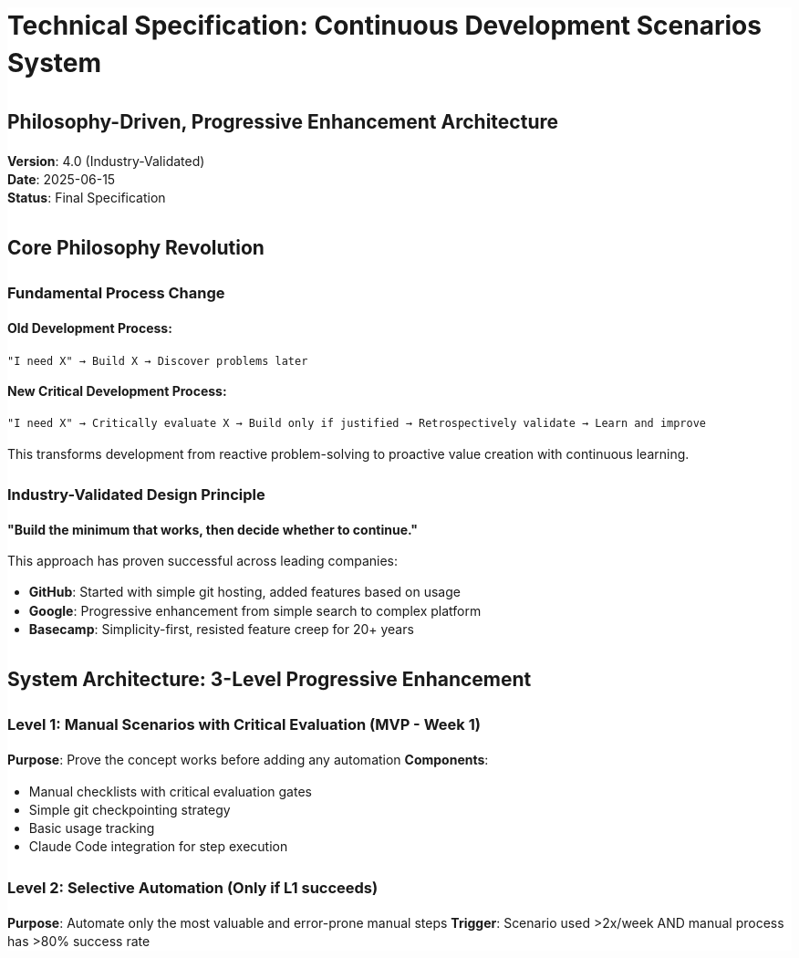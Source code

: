 # Technical Specification: Continuous Development Scenarios System
## Philosophy-Driven, Progressive Enhancement Architecture

**Version**: 4.0 (Industry-Validated)  
**Date**: 2025-06-15  
**Status**: Final Specification

## Core Philosophy Revolution

### **Fundamental Process Change**

**Old Development Process:**
```
"I need X" → Build X → Discover problems later
```

**New Critical Development Process:**
```
"I need X" → Critically evaluate X → Build only if justified → Retrospectively validate → Learn and improve
```

This transforms development from reactive problem-solving to proactive value creation with continuous learning.

### **Industry-Validated Design Principle**

**"Build the minimum that works, then decide whether to continue."**

This approach has proven successful across leading companies:
- **GitHub**: Started with simple git hosting, added features based on usage
- **Google**: Progressive enhancement from simple search to complex platform
- **Basecamp**: Simplicity-first, resisted feature creep for 20+ years

## System Architecture: 3-Level Progressive Enhancement

### **Level 1: Manual Scenarios with Critical Evaluation** (MVP - Week 1)
**Purpose**: Prove the concept works before adding any automation
**Components**:
- Manual checklists with critical evaluation gates
- Simple git checkpointing strategy
- Basic usage tracking
- Claude Code integration for step execution

### **Level 2: Selective Automation** (Only if L1 succeeds)
**Purpose**: Automate only the most valuable and error-prone manual steps
**Trigger**: Scenario used >2x/week AND manual process has >80% success rate
